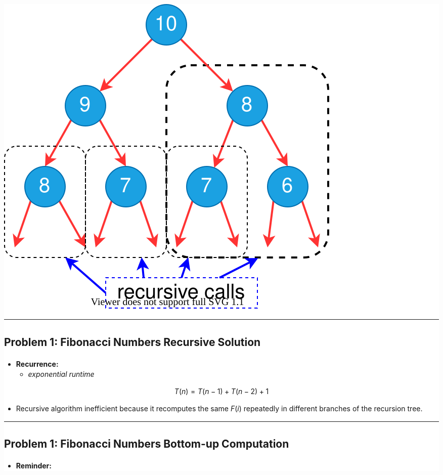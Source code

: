 ![bg right:40% w:500px](assets/ce100-week-5-dp-fib-1.drawio.svg)


---

## Problem 1: **Fibonacci Numbers** Recursive Solution

- **Recurrence:**
  - *exponential runtime*

$$
  T(n) = T(n-1) + T(n-2) + 1
$$

- Recursive algorithm inefficient because it recomputes the same $F(i)$ repeatedly in different branches of the recursion tree.

---

## Problem 1: **Fibonacci Numbers** Bottom-up Computation

- **Reminder:**
